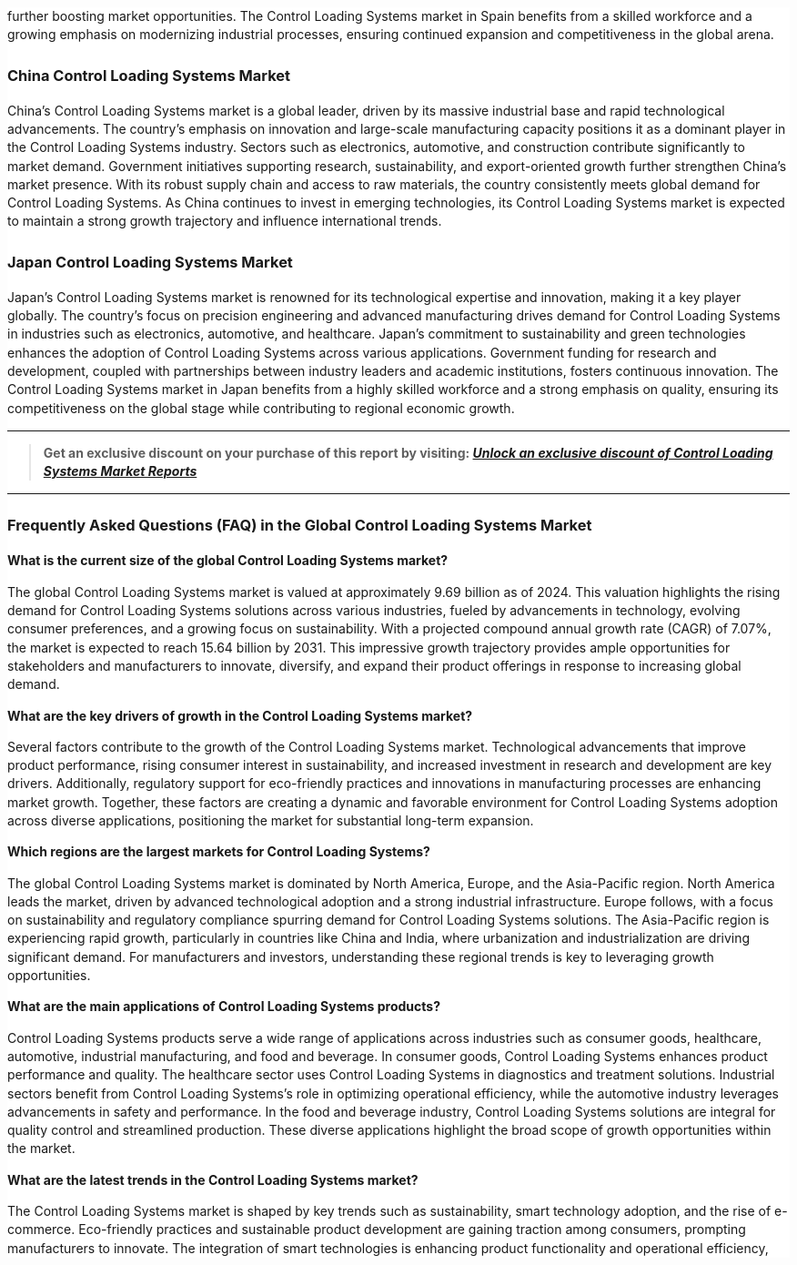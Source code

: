 further boosting market opportunities. The Control Loading Systems market in Spain benefits from a skilled workforce and a growing emphasis on modernizing industrial processes, ensuring continued expansion and competitiveness in the global arena.</p><h3>China Control Loading Systems Market</h3><p>China&rsquo;s Control Loading Systems market is a global leader, driven by its massive industrial base and rapid technological advancements. The country&rsquo;s emphasis on innovation and large-scale manufacturing capacity positions it as a dominant player in the Control Loading Systems industry. Sectors such as electronics, automotive, and construction contribute significantly to market demand. Government initiatives supporting research, sustainability, and export-oriented growth further strengthen China&rsquo;s market presence. With its robust supply chain and access to raw materials, the country consistently meets global demand for Control Loading Systems. As China continues to invest in emerging technologies, its Control Loading Systems market is expected to maintain a strong growth trajectory and influence international trends.</p><h3>Japan Control Loading Systems Market</h3><p>Japan&rsquo;s Control Loading Systems market is renowned for its technological expertise and innovation, making it a key player globally. The country&rsquo;s focus on precision engineering and advanced manufacturing drives demand for Control Loading Systems in industries such as electronics, automotive, and healthcare. Japan&rsquo;s commitment to sustainability and green technologies enhances the adoption of Control Loading Systems across various applications. Government funding for research and development, coupled with partnerships between industry leaders and academic institutions, fosters continuous innovation. The Control Loading Systems market in Japan benefits from a highly skilled workforce and a strong emphasis on quality, ensuring its competitiveness on the global stage while contributing to regional economic growth.</p><hr /><blockquote><p><strong>Get an exclusive discount on your purchase of this report by visiting: <em><a href="://marketresearchpulse.com/ask-for-discount/121257?utm_source=Github&amp;utm_medium=028">Unlock an exclusive discount of Control Loading Systems Market Reports</a></em>&nbsp;</strong></p></blockquote><hr /><h3>Frequently Asked Questions (FAQ) in the Global Control Loading Systems Market</h3><p><strong>What is the current size of the global Control Loading Systems market?</strong></p><p>The global Control Loading Systems market is valued at approximately 9.69 billion as of 2024. This valuation highlights the rising demand for Control Loading Systems solutions across various industries, fueled by advancements in technology, evolving consumer preferences, and a growing focus on sustainability. With a projected compound annual growth rate (CAGR) of 7.07%, the market is expected to reach 15.64 billion by 2031. This impressive growth trajectory provides ample opportunities for stakeholders and manufacturers to innovate, diversify, and expand their product offerings in response to increasing global demand.</p><p><strong>What are the key drivers of growth in the Control Loading Systems market?</strong></p><p>Several factors contribute to the growth of the Control Loading Systems market. Technological advancements that improve product performance, rising consumer interest in sustainability, and increased investment in research and development are key drivers. Additionally, regulatory support for eco-friendly practices and innovations in manufacturing processes are enhancing market growth. Together, these factors are creating a dynamic and favorable environment for Control Loading Systems adoption across diverse applications, positioning the market for substantial long-term expansion.</p><p><strong>Which regions are the largest markets for Control Loading Systems?</strong></p><p>The global Control Loading Systems market is dominated by North America, Europe, and the Asia-Pacific region. North America leads the market, driven by advanced technological adoption and a strong industrial infrastructure. Europe follows, with a focus on sustainability and regulatory compliance spurring demand for Control Loading Systems solutions. The Asia-Pacific region is experiencing rapid growth, particularly in countries like China and India, where urbanization and industrialization are driving significant demand. For manufacturers and investors, understanding these regional trends is key to leveraging growth opportunities.</p><p><strong>What are the main applications of Control Loading Systems products?</strong></p><p>Control Loading Systems products serve a wide range of applications across industries such as consumer goods, healthcare, automotive, industrial manufacturing, and food and beverage. In consumer goods, Control Loading Systems enhances product performance and quality. The healthcare sector uses Control Loading Systems in diagnostics and treatment solutions. Industrial sectors benefit from Control Loading Systems&rsquo;s role in optimizing operational efficiency, while the automotive industry leverages advancements in safety and performance. In the food and beverage industry, Control Loading Systems solutions are integral for quality control and streamlined production. These diverse applications highlight the broad scope of growth opportunities within the market.</p><p><strong>What are the latest trends in the Control Loading Systems market?</strong></p><p>The Control Loading Systems market is shaped by key trends such as sustainability, smart technology adoption, and the rise of e-commerce. Eco-friendly practices and sustainable product development are gaining traction among consumers, prompting manufacturers to innovate. The integration of smart technologies is enhancing product functionality and operational efficiency,